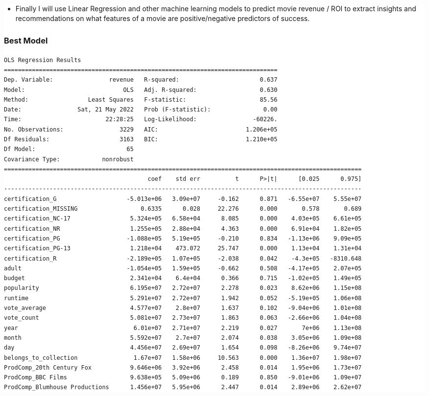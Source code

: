 - Finally I will use Linear Regression and other machine learning models to predict movie revenue / ROI to extract insights and recommendations on what features of a movie are positive/negative predictors of success.

### Best Model
```
OLS Regression Results                            
==============================================================================
Dep. Variable:                revenue   R-squared:                       0.637
Model:                            OLS   Adj. R-squared:                  0.630
Method:                 Least Squares   F-statistic:                     85.56
Date:                Sat, 21 May 2022   Prob (F-statistic):               0.00
Time:                        22:28:25   Log-Likelihood:                -60226.
No. Observations:                3229   AIC:                         1.206e+05
Df Residuals:                    3163   BIC:                         1.210e+05
Df Model:                          65                                         
Covariance Type:            nonrobust                                         
======================================================================================================
                                         coef    std err          t      P>|t|      [0.025      0.975]
------------------------------------------------------------------------------------------------------
certification_G                    -5.013e+06   3.09e+07     -0.162      0.871   -6.55e+07    5.55e+07
certification_MISSING                  0.6335      0.028     22.276      0.000       0.578       0.689
certification_NC-17                 5.324e+05   6.58e+04      8.085      0.000    4.03e+05    6.61e+05
certification_NR                    1.255e+05   2.88e+04      4.363      0.000    6.91e+04    1.82e+05
certification_PG                   -1.088e+05   5.19e+05     -0.210      0.834   -1.13e+06    9.09e+05
certification_PG-13                 1.218e+04    473.072     25.747      0.000    1.13e+04    1.31e+04
certification_R                    -2.189e+05   1.07e+05     -2.038      0.042    -4.3e+05   -8310.648
adult                              -1.054e+05   1.59e+05     -0.662      0.508   -4.17e+05    2.07e+05
budget                              2.341e+04    6.4e+04      0.366      0.715   -1.02e+05    1.49e+05
popularity                          6.195e+07   2.72e+07      2.278      0.023    8.62e+06    1.15e+08
runtime                             5.291e+07   2.72e+07      1.942      0.052   -5.19e+05    1.06e+08
vote_average                        4.577e+07    2.8e+07      1.637      0.102   -9.04e+06    1.01e+08
vote_count                          5.081e+07   2.73e+07      1.863      0.063   -2.66e+06    1.04e+08
year                                 6.01e+07   2.71e+07      2.219      0.027       7e+06    1.13e+08
month                               5.592e+07    2.7e+07      2.074      0.038    3.05e+06    1.09e+08
day                                 4.456e+07   2.69e+07      1.654      0.098   -8.26e+06    9.74e+07
belongs_to_collection                1.67e+07   1.58e+06     10.563      0.000    1.36e+07    1.98e+07
ProdComp_20th Century Fox           9.646e+06   3.92e+06      2.458      0.014    1.95e+06    1.73e+07
ProdComp_BBC Films                  9.638e+05   5.09e+06      0.189      0.850   -9.01e+06    1.09e+07
ProdComp_Blumhouse Productions      1.456e+07   5.95e+06      2.447      0.014    2.89e+06    2.62e+07
```